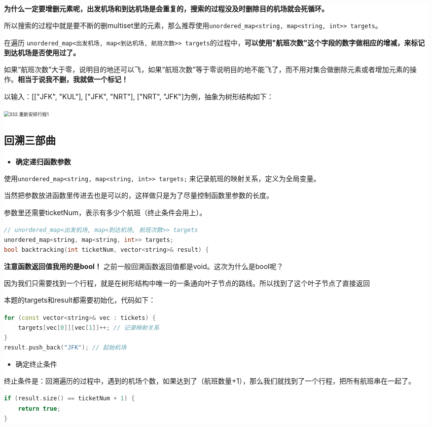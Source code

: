 **为什么一定要增删元素呢，出发机场和到达机场是会重复的，搜索的过程没及时删除目的机场就会死循环。**

所以搜索的过程中就是要不断的删multiset里的元素，那么推荐使用`unordered_map<string, map<string, int>> targets`。

在遍历 `unordered_map<出发机场, map<到达机场, 航班次数>> targets`的过程中，**可以使用"航班次数"这个字段的数字做相应的增减，来标记到达机场是否使用过了。**

如果“航班次数”大于零，说明目的地还可以飞，如果“航班次数”等于零说明目的地不能飞了，而不用对集合做删除元素或者增加元素的操作。**相当于说我不删，我就做一个标记！**







以输入：[["JFK", "KUL"], ["JFK", "NRT"], ["NRT", "JFK"]为例，抽象为树形结构如下：

<img src="https://code-thinking-1253855093.file.myqcloud.com/pics/2020111518065555-20230310121223600.png" alt="332.重新安排行程1" style="zoom: 67%;" />





## 回溯三部曲

- **确定递归函数参数**

使用`unordered_map<string, map<string, int>> targets;` 来记录航班的映射关系，定义为全局变量。

当然把参数放进函数里传进去也是可以的，这样做只是为了尽量控制函数里参数的长度。

参数里还需要ticketNum，表示有多少个航班（终止条件会用上）。

```cpp
// unordered_map<出发机场, map<到达机场, 航班次数>> targets
unordered_map<string, map<string, int>> targets;
bool backtracking(int ticketNum, vector<string>& result) {
```

**注意函数返回值我用的是bool！** 之前一般回溯函数返回值都是void。这次为什么是bool呢？

因为我们只需要找到一个行程，就是在树形结构中唯一的一条通向叶子节点的路线。所以找到了这个叶子节点了直接返回

本题的targets和result都需要初始化，代码如下：

```cpp
for (const vector<string>& vec : tickets) {
    targets[vec[0]][vec[1]]++; // 记录映射关系
}
result.push_back("JFK"); // 起始机场
```





- 确定终止条件

终止条件是：回溯遍历的过程中，遇到的机场个数，如果达到了（航班数量+1），那么我们就找到了一个行程，把所有航班串在一起了。

```cpp
if (result.size() == ticketNum + 1) {
    return true;
}
```
